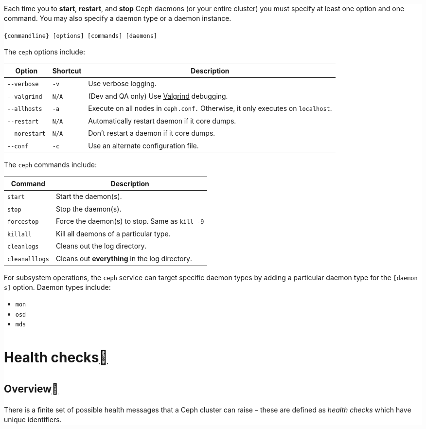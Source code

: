 Each time you to **start**, **restart**, and  **stop** Ceph daemons (or your entire cluster) you must specify at least one option and one command. You may also specify a daemon type or a daemon instance.

```
{commandline} [options] [commands] [daemons]
```

The `ceph` options include:

| Option        | Shortcut | Description                                                  |
| ------------- | -------- | ------------------------------------------------------------ |
| `--verbose`   | `-v`     | Use verbose logging.                                         |
| `--valgrind`  | `N/A`    | (Dev and QA only) Use [Valgrind](http://www.valgrind.org/) debugging. |
| `--allhosts`  | `-a`     | Execute on all nodes in `ceph.conf.` Otherwise, it only executes on `localhost`. |
| `--restart`   | `N/A`    | Automatically restart daemon if it core dumps.               |
| `--norestart` | `N/A`    | Don’t restart a daemon if it core dumps.                     |
| `--conf`      | `-c`     | Use an alternate configuration file.                         |

The `ceph` commands include:

| Command        | Description                                     |
| -------------- | ----------------------------------------------- |
| `start`        | Start the daemon(s).                            |
| `stop`         | Stop the daemon(s).                             |
| `forcestop`    | Force the daemon(s) to stop. Same as `kill -9`  |
| `killall`      | Kill all daemons of a particular type.          |
| `cleanlogs`    | Cleans out the log directory.                   |
| `cleanalllogs` | Cleans out **everything** in the log directory. |

For subsystem operations, the `ceph` service can target specific daemon types by adding a particular daemon type for the `[daemons]` option. Daemon types include:

- `mon`
- `osd`
- `mds`

# Health checks[](https://docs.ceph.com/en/latest/rados/operations/health-checks/#health-checks)

## Overview[](https://docs.ceph.com/en/latest/rados/operations/health-checks/#overview)

There is a finite set of possible health messages that a Ceph cluster can raise – these are defined as *health checks* which have unique identifiers.
